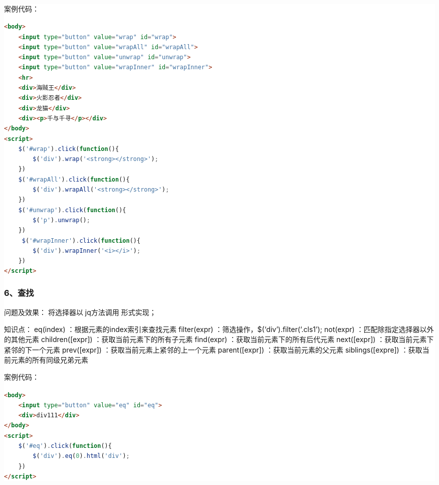 案例代码：

```html
<body>
    <input type="button" value="wrap" id="wrap">
    <input type="button" value="wrapAll" id="wrapAll">
    <input type="button" value="unwrap" id="unwrap">
    <input type="button" value="wrapInner" id="wrapInner">
    <hr>
    <div>海贼王</div>
    <div>火影忍者</div>
    <div>龙猫</div>
    <div><p>千与千寻</p></div>
</body>
<script>
    $('#wrap').click(function(){
        $('div').wrap('<strong></strong>');
    })
    $('#wrapAll').click(function(){
        $('div').wrapAll('<strong></strong>');
    })
    $('#unwrap').click(function(){
        $('p').unwrap();
    })
     $('#wrapInner').click(function(){
        $('div').wrapInner('<i></i>');
    })
</script>
```

### 6、查找

问题及效果：
将选择器以 jq方法调用 形式实现；

知识点：
eq(index) ：根据元素的index索引来查找元素
filter(expr) ：筛选操作，$(‘div’).filter(‘.cls1’);
not(expr) ：匹配除指定选择器以外的其他元素
children([expr]) ：获取当前元素下的所有子元素
find(expr) ：获取当前元素下的所有后代元素
next([expr]) ：获取当前元素下紧邻的下一个元素
prev([expr]) ：获取当前元素上紧邻的上一个元素
parent([expr]) ：获取当前元素的父元素
siblings([expre]) ：获取当前元素的所有同级兄弟元素

案例代码：

```html
<body>
    <input type="button" value="eq" id="eq">
    <div>div111</div>
</body>
<script>
    $('#eq').click(function(){
        $('div').eq(0).html('div');
    })
</script>
```
